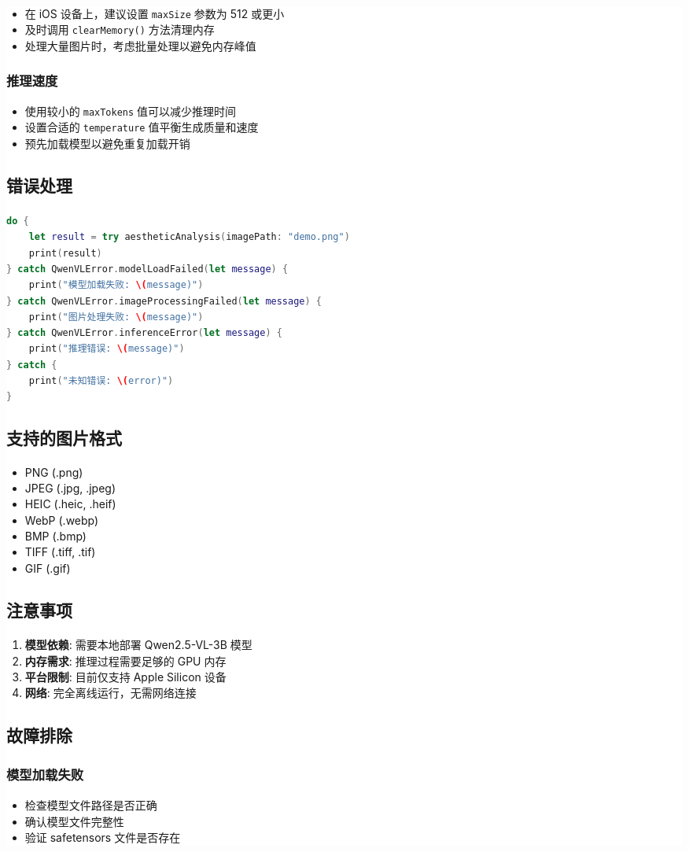- 在 iOS 设备上，建议设置 `maxSize` 参数为 512 或更小
- 及时调用 `clearMemory()` 方法清理内存
- 处理大量图片时，考虑批量处理以避免内存峰值

### 推理速度

- 使用较小的 `maxTokens` 值可以减少推理时间
- 设置合适的 `temperature` 值平衡生成质量和速度
- 预先加载模型以避免重复加载开销

## 错误处理

```swift
do {
    let result = try aestheticAnalysis(imagePath: "demo.png")
    print(result)
} catch QwenVLError.modelLoadFailed(let message) {
    print("模型加载失败: \(message)")
} catch QwenVLError.imageProcessingFailed(let message) {
    print("图片处理失败: \(message)")
} catch QwenVLError.inferenceError(let message) {
    print("推理错误: \(message)")
} catch {
    print("未知错误: \(error)")
}
```

## 支持的图片格式

- PNG (.png)
- JPEG (.jpg, .jpeg)
- HEIC (.heic, .heif)
- WebP (.webp)
- BMP (.bmp)
- TIFF (.tiff, .tif)
- GIF (.gif)

## 注意事项

1. **模型依赖**: 需要本地部署 Qwen2.5-VL-3B 模型
2. **内存需求**: 推理过程需要足够的 GPU 内存
3. **平台限制**: 目前仅支持 Apple Silicon 设备
4. **网络**: 完全离线运行，无需网络连接

## 故障排除

### 模型加载失败
- 检查模型文件路径是否正确
- 确认模型文件完整性
- 验证 safetensors 文件是否存在
